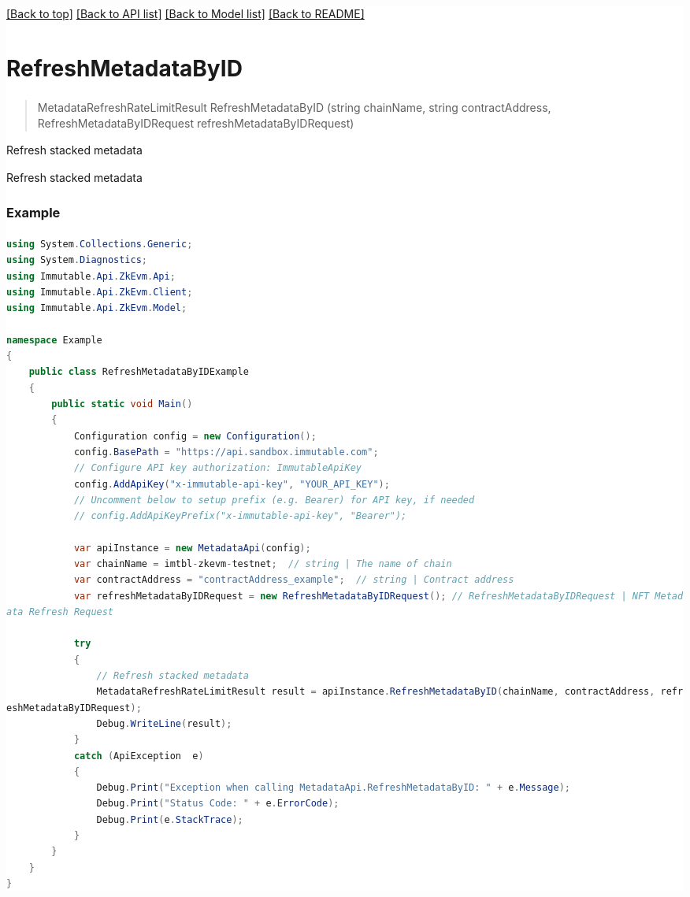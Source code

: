 [[Back to top]](#) [[Back to API list]](../README.md#documentation-for-api-endpoints) [[Back to Model list]](../README.md#documentation-for-models) [[Back to README]](../README.md)

<a id="refreshmetadatabyid"></a>
# **RefreshMetadataByID**
> MetadataRefreshRateLimitResult RefreshMetadataByID (string chainName, string contractAddress, RefreshMetadataByIDRequest refreshMetadataByIDRequest)

Refresh stacked metadata

Refresh stacked metadata

### Example
```csharp
using System.Collections.Generic;
using System.Diagnostics;
using Immutable.Api.ZkEvm.Api;
using Immutable.Api.ZkEvm.Client;
using Immutable.Api.ZkEvm.Model;

namespace Example
{
    public class RefreshMetadataByIDExample
    {
        public static void Main()
        {
            Configuration config = new Configuration();
            config.BasePath = "https://api.sandbox.immutable.com";
            // Configure API key authorization: ImmutableApiKey
            config.AddApiKey("x-immutable-api-key", "YOUR_API_KEY");
            // Uncomment below to setup prefix (e.g. Bearer) for API key, if needed
            // config.AddApiKeyPrefix("x-immutable-api-key", "Bearer");

            var apiInstance = new MetadataApi(config);
            var chainName = imtbl-zkevm-testnet;  // string | The name of chain
            var contractAddress = "contractAddress_example";  // string | Contract address
            var refreshMetadataByIDRequest = new RefreshMetadataByIDRequest(); // RefreshMetadataByIDRequest | NFT Metadata Refresh Request

            try
            {
                // Refresh stacked metadata
                MetadataRefreshRateLimitResult result = apiInstance.RefreshMetadataByID(chainName, contractAddress, refreshMetadataByIDRequest);
                Debug.WriteLine(result);
            }
            catch (ApiException  e)
            {
                Debug.Print("Exception when calling MetadataApi.RefreshMetadataByID: " + e.Message);
                Debug.Print("Status Code: " + e.ErrorCode);
                Debug.Print(e.StackTrace);
            }
        }
    }
}
```

